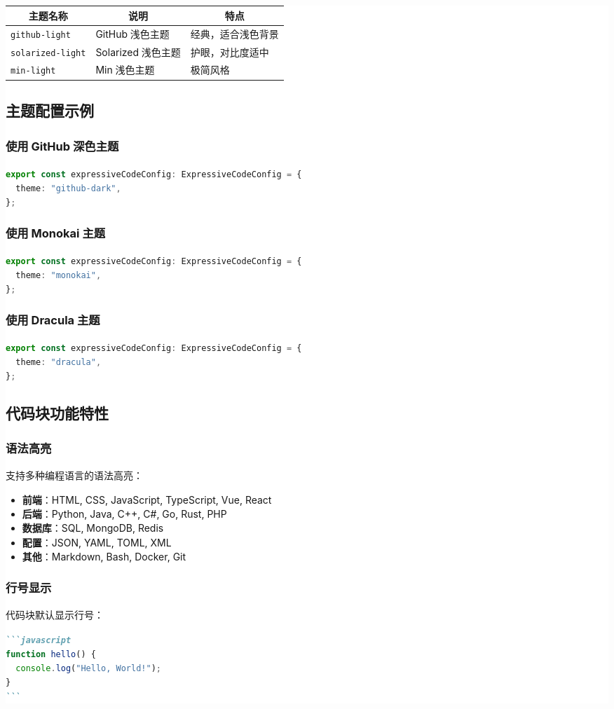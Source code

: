 | 主题名称 | 说明 | 特点 |
|----------|------|------|
| `github-light` | GitHub 浅色主题 | 经典，适合浅色背景 |
| `solarized-light` | Solarized 浅色主题 | 护眼，对比度适中 |
| `min-light` | Min 浅色主题 | 极简风格 |

## 主题配置示例

### 使用 GitHub 深色主题

```typescript
export const expressiveCodeConfig: ExpressiveCodeConfig = {
  theme: "github-dark",
};
```

### 使用 Monokai 主题

```typescript
export const expressiveCodeConfig: ExpressiveCodeConfig = {
  theme: "monokai",
};
```

### 使用 Dracula 主题

```typescript
export const expressiveCodeConfig: ExpressiveCodeConfig = {
  theme: "dracula",
};
```

## 代码块功能特性

### 语法高亮

支持多种编程语言的语法高亮：

- **前端**：HTML, CSS, JavaScript, TypeScript, Vue, React
- **后端**：Python, Java, C++, C#, Go, Rust, PHP
- **数据库**：SQL, MongoDB, Redis
- **配置**：JSON, YAML, TOML, XML
- **其他**：Markdown, Bash, Docker, Git

### 行号显示

代码块默认显示行号：

````markdown
```javascript
function hello() {
  console.log("Hello, World!");
}
```
````
